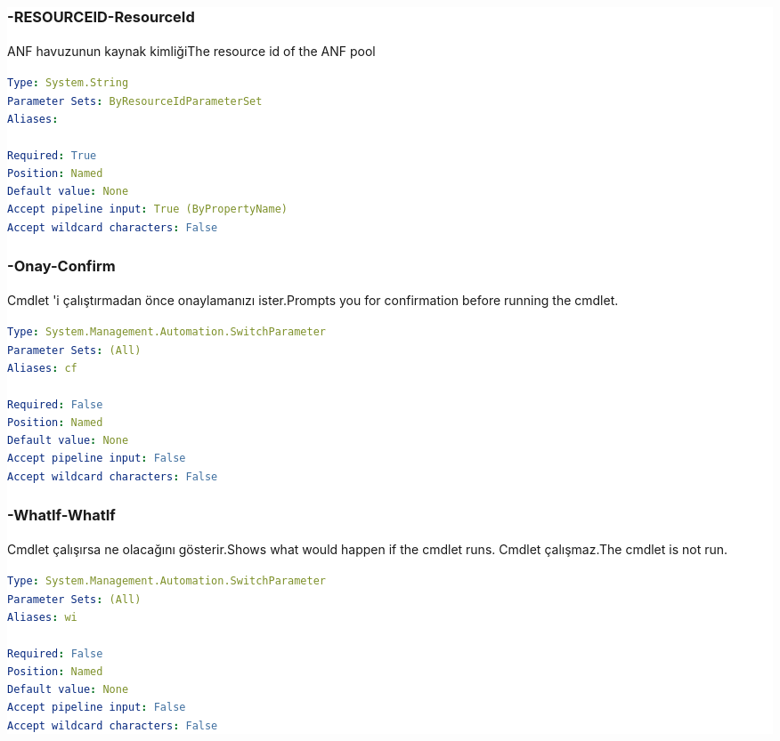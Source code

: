 ### <span data-ttu-id="73289-129">-RESOURCEID</span><span class="sxs-lookup"><span data-stu-id="73289-129">-ResourceId</span></span>
<span data-ttu-id="73289-130">ANF havuzunun kaynak kimliği</span><span class="sxs-lookup"><span data-stu-id="73289-130">The resource id of the ANF pool</span></span>

```yaml
Type: System.String
Parameter Sets: ByResourceIdParameterSet
Aliases:

Required: True
Position: Named
Default value: None
Accept pipeline input: True (ByPropertyName)
Accept wildcard characters: False
```

### <span data-ttu-id="73289-131">-Onay</span><span class="sxs-lookup"><span data-stu-id="73289-131">-Confirm</span></span>
<span data-ttu-id="73289-132">Cmdlet 'i çalıştırmadan önce onaylamanızı ister.</span><span class="sxs-lookup"><span data-stu-id="73289-132">Prompts you for confirmation before running the cmdlet.</span></span>

```yaml
Type: System.Management.Automation.SwitchParameter
Parameter Sets: (All)
Aliases: cf

Required: False
Position: Named
Default value: None
Accept pipeline input: False
Accept wildcard characters: False
```

### <span data-ttu-id="73289-133">-WhatIf</span><span class="sxs-lookup"><span data-stu-id="73289-133">-WhatIf</span></span>
<span data-ttu-id="73289-134">Cmdlet çalışırsa ne olacağını gösterir.</span><span class="sxs-lookup"><span data-stu-id="73289-134">Shows what would happen if the cmdlet runs.</span></span>
<span data-ttu-id="73289-135">Cmdlet çalışmaz.</span><span class="sxs-lookup"><span data-stu-id="73289-135">The cmdlet is not run.</span></span>

```yaml
Type: System.Management.Automation.SwitchParameter
Parameter Sets: (All)
Aliases: wi

Required: False
Position: Named
Default value: None
Accept pipeline input: False
Accept wildcard characters: False
```
